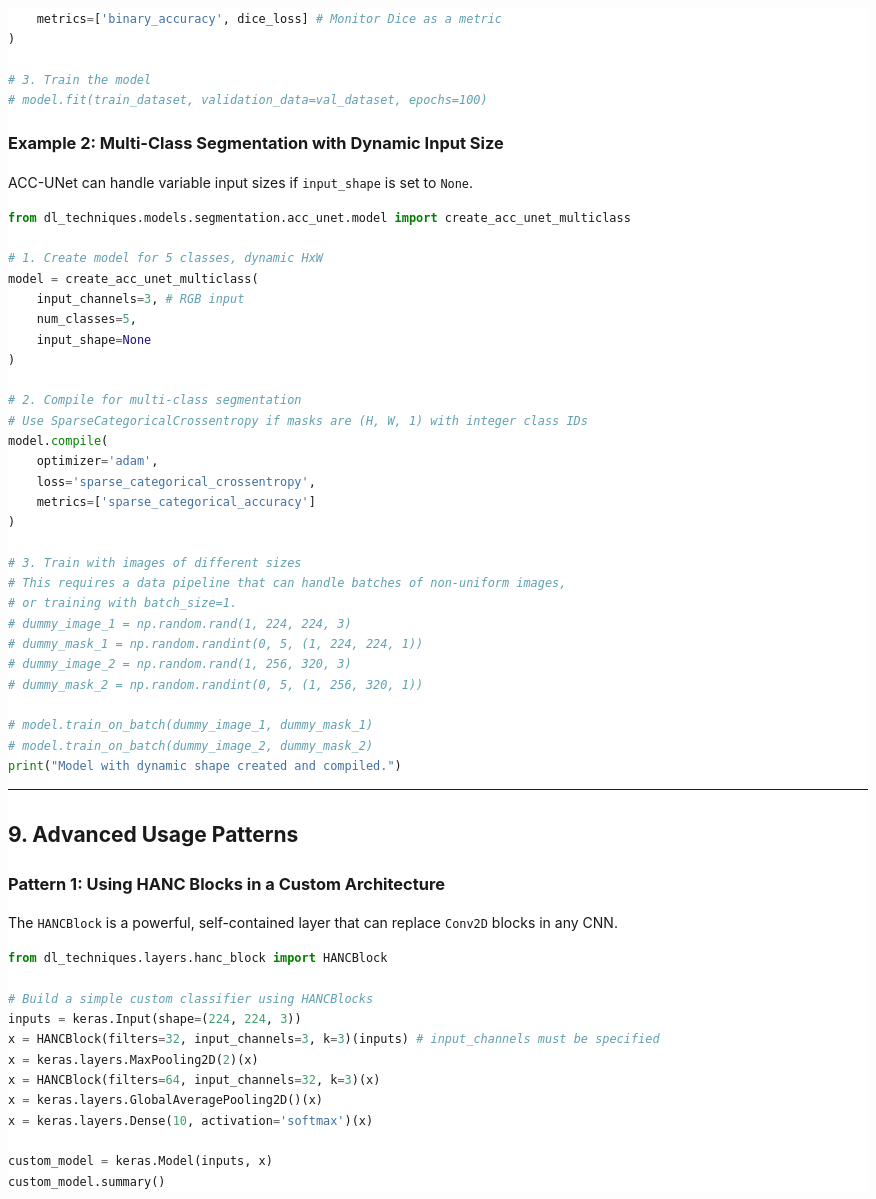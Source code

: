 ```python
    metrics=['binary_accuracy', dice_loss] # Monitor Dice as a metric
)

# 3. Train the model
# model.fit(train_dataset, validation_data=val_dataset, epochs=100)
```

### Example 2: Multi-Class Segmentation with Dynamic Input Size

ACC-UNet can handle variable input sizes if `input_shape` is set to `None`.

```python
from dl_techniques.models.segmentation.acc_unet.model import create_acc_unet_multiclass

# 1. Create model for 5 classes, dynamic HxW
model = create_acc_unet_multiclass(
    input_channels=3, # RGB input
    num_classes=5,
    input_shape=None
)

# 2. Compile for multi-class segmentation
# Use SparseCategoricalCrossentropy if masks are (H, W, 1) with integer class IDs
model.compile(
    optimizer='adam',
    loss='sparse_categorical_crossentropy',
    metrics=['sparse_categorical_accuracy']
)

# 3. Train with images of different sizes
# This requires a data pipeline that can handle batches of non-uniform images,
# or training with batch_size=1.
# dummy_image_1 = np.random.rand(1, 224, 224, 3)
# dummy_mask_1 = np.random.randint(0, 5, (1, 224, 224, 1))
# dummy_image_2 = np.random.rand(1, 256, 320, 3)
# dummy_mask_2 = np.random.randint(0, 5, (1, 256, 320, 1))

# model.train_on_batch(dummy_image_1, dummy_mask_1)
# model.train_on_batch(dummy_image_2, dummy_mask_2)
print("Model with dynamic shape created and compiled.")
```

---

## 9. Advanced Usage Patterns

### Pattern 1: Using HANC Blocks in a Custom Architecture

The `HANCBlock` is a powerful, self-contained layer that can replace `Conv2D` blocks in any CNN.

```python
from dl_techniques.layers.hanc_block import HANCBlock

# Build a simple custom classifier using HANCBlocks
inputs = keras.Input(shape=(224, 224, 3))
x = HANCBlock(filters=32, input_channels=3, k=3)(inputs) # input_channels must be specified
x = keras.layers.MaxPooling2D(2)(x)
x = HANCBlock(filters=64, input_channels=32, k=3)(x)
x = keras.layers.GlobalAveragePooling2D()(x)
x = keras.layers.Dense(10, activation='softmax')(x)

custom_model = keras.Model(inputs, x)
custom_model.summary()
```